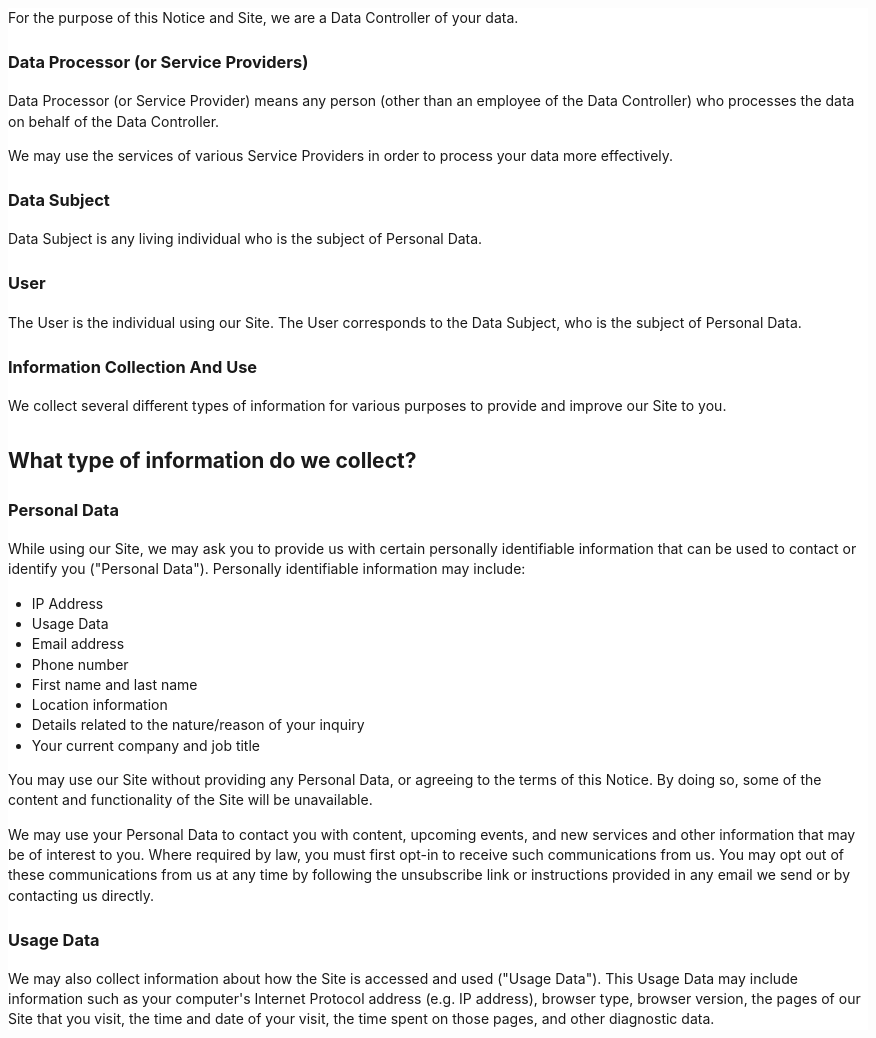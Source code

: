 For the purpose of this Notice and Site, we are a Data Controller of your data.

### Data Processor (or Service Providers)

Data Processor (or Service Provider) means any person (other than an employee of the Data Controller) who processes the data on behalf of the Data Controller.

We may use the services of various Service Providers in order to process your data more effectively.

### Data Subject

Data Subject is any living individual who is the subject of Personal Data.

### User

The User is the individual using our Site. The User corresponds to the Data Subject, who is the subject of Personal Data.

### Information Collection And Use

We collect several different types of information for various purposes to provide and improve our Site to you.
## What type of information do we collect?
### Personal Data

While using our Site, we may ask you to provide us with certain personally identifiable information that can be used to contact or identify you ("Personal Data"). Personally identifiable information may include:

- IP Address
- Usage Data
- Email address
- Phone number
- First name and last name
- Location information
- Details related to the nature/reason of your inquiry
- Your current company and job title

You may use our Site without providing any Personal Data, or agreeing to the terms of this Notice. By doing so, some of the content and functionality of the Site will be unavailable.

We may use your Personal Data to contact you with content, upcoming events, and new services and other information that may be of interest to you. Where required by law, you must first opt-in to receive such communications from us. You may opt out of these communications from us at any time by following the unsubscribe link or instructions provided in any email we send or by contacting us directly.

### Usage Data

We may also collect information about how the Site is accessed and used ("Usage Data"). This Usage Data may include information such as your computer's Internet Protocol address (e.g. IP address), browser type, browser version, the pages of our Site that you visit, the time and date of your visit, the time spent on those pages, and other diagnostic data.

